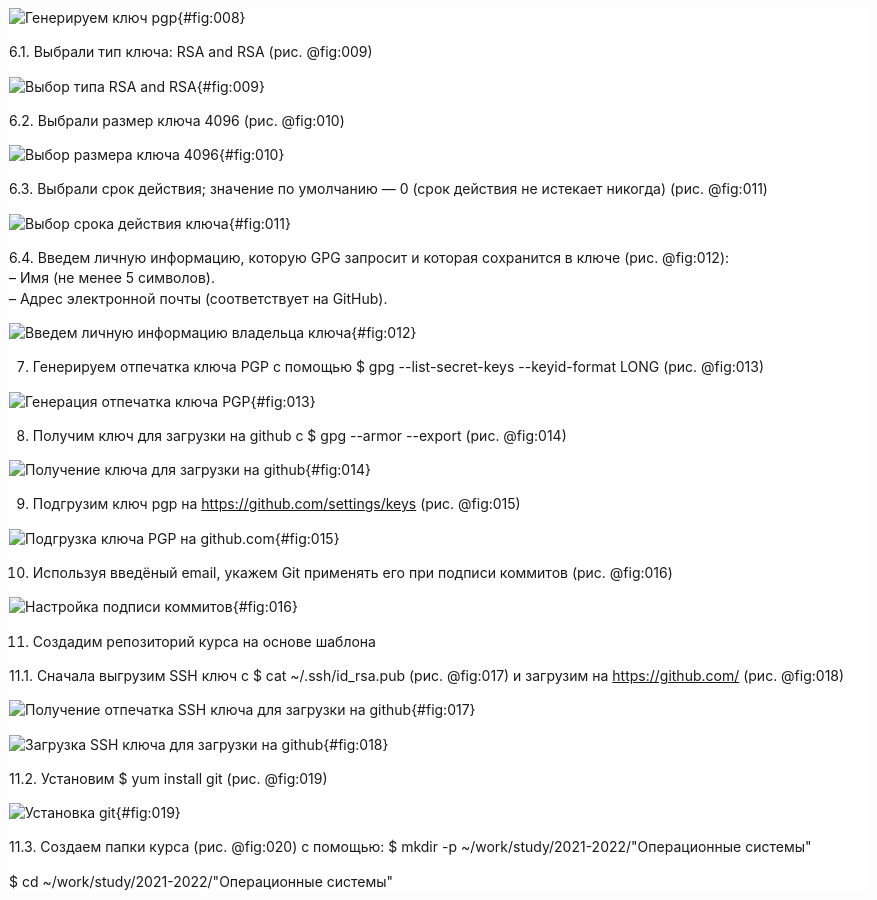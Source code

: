 ![Генерируем ключ pgp](image/png8.png){#fig:008}

6.1. Выбрали тип ключа: RSA and RSA (рис. @fig:009)

![Выбор типа RSA and RSA](image/png9.png){#fig:009}

6.2. Выбрали размер ключа 4096 (рис. @fig:010)  

![Выбор размера ключа 4096](image/png10.png){#fig:010}

6.3. Выбрали срок действия; значение по умолчанию — 0 (срок действия не истекает никогда) (рис. @fig:011) 

![Выбор срока действия ключа](image/png11.png){#fig:011}

6.4. Введем личную информацию, которую GPG запросит и которая сохранится в ключе (рис. @fig:012):  
– Имя (не менее 5 символов).  
– Адрес электронной почты (соответствует на GitHub).  

![Введем личную информацию владельца ключа](image/png12.png){#fig:012}

7. Генерируем отпечатка ключа PGP с помощью $ gpg --list-secret-keys --keyid-format LONG (рис. @fig:013)

![Генерация отпечатка ключа PGP](image/png13.png){#fig:013}

8. Получим ключ для загрузки на github c $ gpg --armor --export <PGP Fingerprint> (рис. @fig:014)

![Получение ключа для загрузки на github](image/png14.png){#fig:014}

9. Подгрузим ключ pgp на https://github.com/settings/keys (рис. @fig:015)

![Подгрузка ключа PGP на github.com](image/png15.png){#fig:015}

10. Используя введёный email, укажем Git применять его при подписи коммитов (рис. @fig:016)

![Настройка подписи коммитов](image/png16.png){#fig:016}

11. Создадим репозиторий курса на основе шаблона 

11.1. Сначала выгрузим SSH ключ с $ cat ~/.ssh/id_rsa.pub (рис. @fig:017) и загрузим на https://github.com/ (рис. @fig:018)

![Получение отпечатка SSH ключа для загрузки на github](image/png17.png){#fig:017} 

![Загрузка SSH ключа для загрузки на github](image/png18.png){#fig:018} 

11.2. Установим $ yum install git (рис. @fig:019)

![Установка git](image/png19.png){#fig:019} 

11.3. Создаем папки курса (рис. @fig:020) с помощью:
$ mkdir -p ~/work/study/2021-2022/"Операционные системы"   

$ cd ~/work/study/2021-2022/"Операционные системы"  
